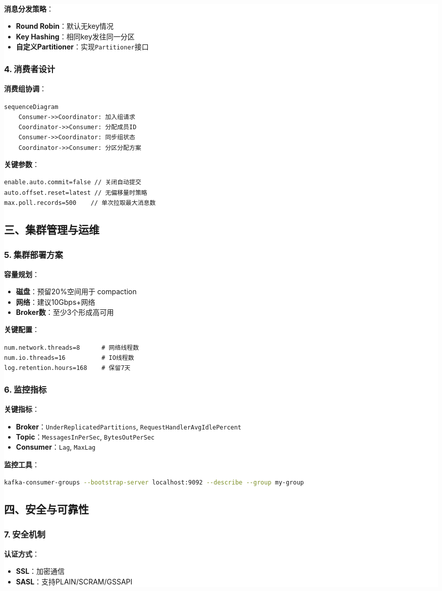 **消息分发策略**：
- **Round Robin**：默认无key情况
- **Key Hashing**：相同key发往同一分区
- **自定义Partitioner**：实现`Partitioner`接口

### 4. 消费者设计
**消费组协调**：
```mermaid
sequenceDiagram
    Consumer->>Coordinator: 加入组请求
    Coordinator->>Consumer: 分配成员ID
    Consumer->>Coordinator: 同步组状态
    Coordinator->>Consumer: 分区分配方案
```

**关键参数**：
```properties
enable.auto.commit=false // 关闭自动提交
auto.offset.reset=latest // 无偏移量时策略
max.poll.records=500    // 单次拉取最大消息数
```

## 三、集群管理与运维

### 5. 集群部署方案
**容量规划**：
- **磁盘**：预留20%空间用于 compaction
- **网络**：建议10Gbps+网络
- **Broker数**：至少3个形成高可用

**关键配置**：
```properties
num.network.threads=8      # 网络线程数
num.io.threads=16          # IO线程数
log.retention.hours=168    # 保留7天
```

### 6. 监控指标
**关键指标**：
- **Broker**：`UnderReplicatedPartitions`, `RequestHandlerAvgIdlePercent`
- **Topic**：`MessagesInPerSec`, `BytesOutPerSec`
- **Consumer**：`Lag`, `MaxLag`

**监控工具**：
```bash
kafka-consumer-groups --bootstrap-server localhost:9092 --describe --group my-group
```

## 四、安全与可靠性

### 7. 安全机制
**认证方式**：
- **SSL**：加密通信
- **SASL**：支持PLAIN/SCRAM/GSSAPI

